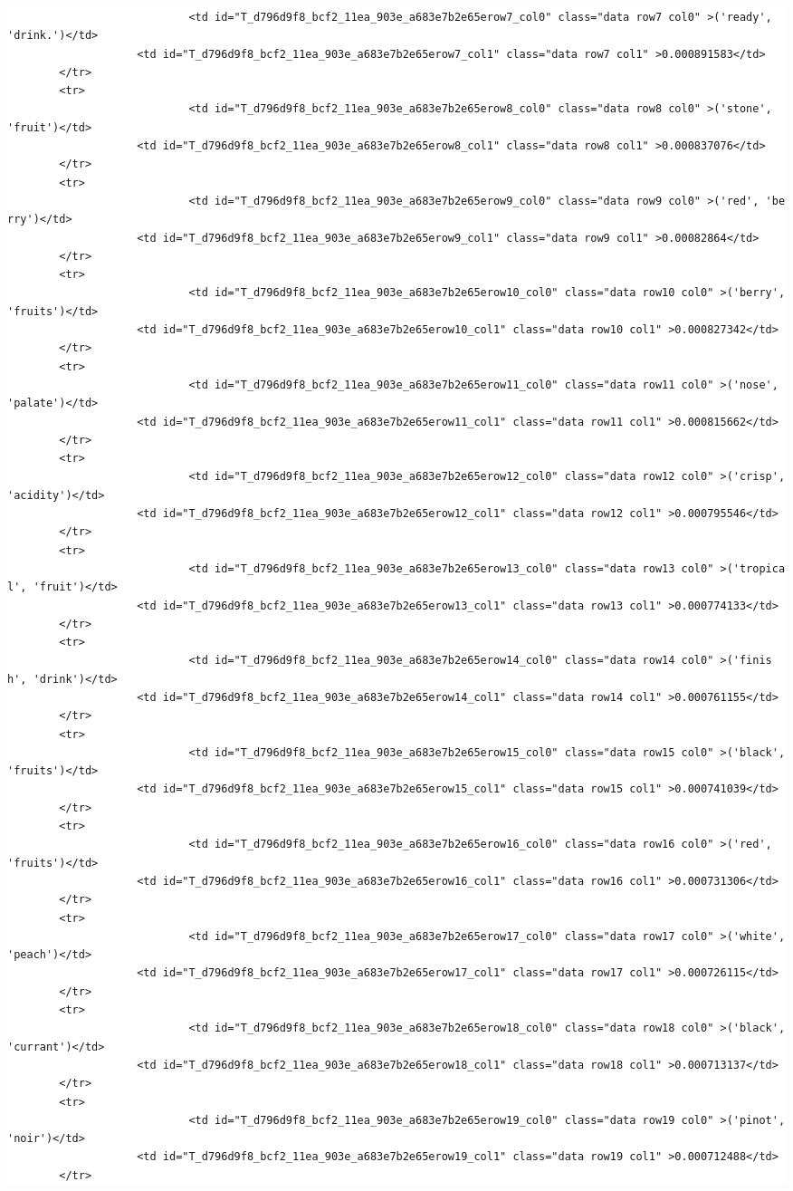                                 <td id="T_d796d9f8_bcf2_11ea_903e_a683e7b2e65erow7_col0" class="data row7 col0" >('ready', 'drink.')</td>
                        <td id="T_d796d9f8_bcf2_11ea_903e_a683e7b2e65erow7_col1" class="data row7 col1" >0.000891583</td>
            </tr>
            <tr>
                                <td id="T_d796d9f8_bcf2_11ea_903e_a683e7b2e65erow8_col0" class="data row8 col0" >('stone', 'fruit')</td>
                        <td id="T_d796d9f8_bcf2_11ea_903e_a683e7b2e65erow8_col1" class="data row8 col1" >0.000837076</td>
            </tr>
            <tr>
                                <td id="T_d796d9f8_bcf2_11ea_903e_a683e7b2e65erow9_col0" class="data row9 col0" >('red', 'berry')</td>
                        <td id="T_d796d9f8_bcf2_11ea_903e_a683e7b2e65erow9_col1" class="data row9 col1" >0.00082864</td>
            </tr>
            <tr>
                                <td id="T_d796d9f8_bcf2_11ea_903e_a683e7b2e65erow10_col0" class="data row10 col0" >('berry', 'fruits')</td>
                        <td id="T_d796d9f8_bcf2_11ea_903e_a683e7b2e65erow10_col1" class="data row10 col1" >0.000827342</td>
            </tr>
            <tr>
                                <td id="T_d796d9f8_bcf2_11ea_903e_a683e7b2e65erow11_col0" class="data row11 col0" >('nose', 'palate')</td>
                        <td id="T_d796d9f8_bcf2_11ea_903e_a683e7b2e65erow11_col1" class="data row11 col1" >0.000815662</td>
            </tr>
            <tr>
                                <td id="T_d796d9f8_bcf2_11ea_903e_a683e7b2e65erow12_col0" class="data row12 col0" >('crisp', 'acidity')</td>
                        <td id="T_d796d9f8_bcf2_11ea_903e_a683e7b2e65erow12_col1" class="data row12 col1" >0.000795546</td>
            </tr>
            <tr>
                                <td id="T_d796d9f8_bcf2_11ea_903e_a683e7b2e65erow13_col0" class="data row13 col0" >('tropical', 'fruit')</td>
                        <td id="T_d796d9f8_bcf2_11ea_903e_a683e7b2e65erow13_col1" class="data row13 col1" >0.000774133</td>
            </tr>
            <tr>
                                <td id="T_d796d9f8_bcf2_11ea_903e_a683e7b2e65erow14_col0" class="data row14 col0" >('finish', 'drink')</td>
                        <td id="T_d796d9f8_bcf2_11ea_903e_a683e7b2e65erow14_col1" class="data row14 col1" >0.000761155</td>
            </tr>
            <tr>
                                <td id="T_d796d9f8_bcf2_11ea_903e_a683e7b2e65erow15_col0" class="data row15 col0" >('black', 'fruits')</td>
                        <td id="T_d796d9f8_bcf2_11ea_903e_a683e7b2e65erow15_col1" class="data row15 col1" >0.000741039</td>
            </tr>
            <tr>
                                <td id="T_d796d9f8_bcf2_11ea_903e_a683e7b2e65erow16_col0" class="data row16 col0" >('red', 'fruits')</td>
                        <td id="T_d796d9f8_bcf2_11ea_903e_a683e7b2e65erow16_col1" class="data row16 col1" >0.000731306</td>
            </tr>
            <tr>
                                <td id="T_d796d9f8_bcf2_11ea_903e_a683e7b2e65erow17_col0" class="data row17 col0" >('white', 'peach')</td>
                        <td id="T_d796d9f8_bcf2_11ea_903e_a683e7b2e65erow17_col1" class="data row17 col1" >0.000726115</td>
            </tr>
            <tr>
                                <td id="T_d796d9f8_bcf2_11ea_903e_a683e7b2e65erow18_col0" class="data row18 col0" >('black', 'currant')</td>
                        <td id="T_d796d9f8_bcf2_11ea_903e_a683e7b2e65erow18_col1" class="data row18 col1" >0.000713137</td>
            </tr>
            <tr>
                                <td id="T_d796d9f8_bcf2_11ea_903e_a683e7b2e65erow19_col0" class="data row19 col0" >('pinot', 'noir')</td>
                        <td id="T_d796d9f8_bcf2_11ea_903e_a683e7b2e65erow19_col1" class="data row19 col1" >0.000712488</td>
            </tr>